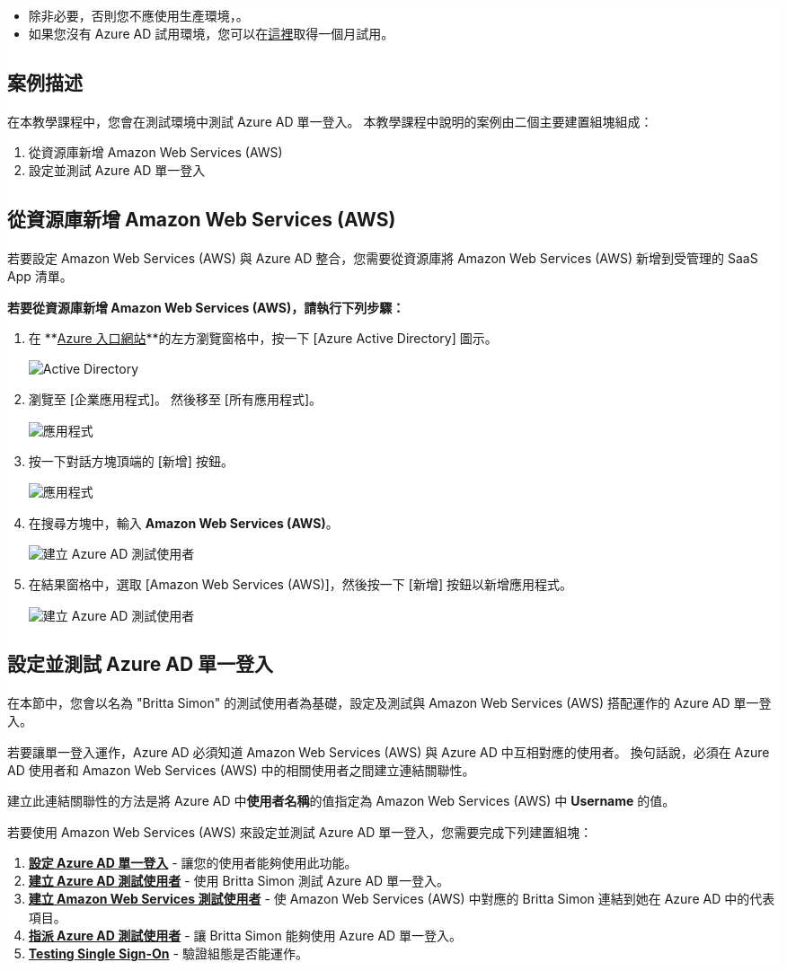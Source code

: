 - 除非必要，否則您不應使用生產環境，。
- 如果您沒有 Azure AD 試用環境，您可以在[這裡](https://azure.microsoft.com/pricing/free-trial/)取得一個月試用。

## <a name="scenario-description"></a>案例描述
在本教學課程中，您會在測試環境中測試 Azure AD 單一登入。 本教學課程中說明的案例由二個主要建置組塊組成：

1. 從資源庫新增 Amazon Web Services (AWS)
2. 設定並測試 Azure AD 單一登入

## <a name="adding-amazon-web-services-aws-from-the-gallery"></a>從資源庫新增 Amazon Web Services (AWS)
若要設定 Amazon Web Services (AWS) 與 Azure AD 整合，您需要從資源庫將 Amazon Web Services (AWS) 新增到受管理的 SaaS App 清單。

**若要從資源庫新增 Amazon Web Services (AWS)，請執行下列步驟：**

1. 在 **[Azure 入口網站](https://portal.azure.com)**的左方瀏覽窗格中，按一下 [Azure Active Directory] 圖示。 

    ![Active Directory][1]

2. 瀏覽至 [企業應用程式]。 然後移至 [所有應用程式]。

    ![應用程式][2]
    
3. 按一下對話方塊頂端的 [新增] 按鈕。

    ![應用程式][3]

4. 在搜尋方塊中，輸入 **Amazon Web Services (AWS)**。

    ![建立 Azure AD 測試使用者](./media/active-directory-saas-amazon-web-service-tutorial/tutorial_amazonwebservices_search.png)

5. 在結果窗格中，選取 [Amazon Web Services (AWS)]，然後按一下 [新增] 按鈕以新增應用程式。

    ![建立 Azure AD 測試使用者](./media/active-directory-saas-amazon-web-service-tutorial/tutorial_amazonwebservices_addfromgallery.png)

##  <a name="configuring-and-testing-azure-ad-single-sign-on"></a>設定並測試 Azure AD 單一登入
在本節中，您會以名為 "Britta Simon" 的測試使用者為基礎，設定及測試與 Amazon Web Services (AWS) 搭配運作的 Azure AD 單一登入。

若要讓單一登入運作，Azure AD 必須知道 Amazon Web Services (AWS) 與 Azure AD 中互相對應的使用者。 換句話說，必須在 Azure AD 使用者和 Amazon Web Services (AWS) 中的相關使用者之間建立連結關聯性。

建立此連結關聯性的方法是將 Azure AD 中**使用者名稱**的值指定為 Amazon Web Services (AWS) 中 **Username** 的值。

若要使用 Amazon Web Services (AWS) 來設定並測試 Azure AD 單一登入，您需要完成下列建置組塊：

1. **[設定 Azure AD 單一登入](#configuring-azure-ad-single-sign-on)** - 讓您的使用者能夠使用此功能。
2. **[建立 Azure AD 測試使用者](#creating-an-azure-ad-test-user)** - 使用 Britta Simon 測試 Azure AD 單一登入。
3. **[建立 Amazon Web Services 測試使用者](#creating-an-amazon-web-services-test-user)** - 使 Amazon Web Services (AWS) 中對應的 Britta Simon 連結到她在 Azure AD 中的代表項目。
4. **[指派 Azure AD 測試使用者](#assigning-the-azure-ad-test-user)** - 讓 Britta Simon 能夠使用 Azure AD 單一登入。
5. **[Testing Single Sign-On](#testing-single-sign-on)** - 驗證組態是否能運作。


[1]: ./media/active-directory-saas-amazon-web-service-tutorial/tutorial_general_01.png
[2]: ./media/active-directory-saas-amazon-web-service-tutorial/tutorial_general_02.png
[3]: ./media/active-directory-saas-amazon-web-service-tutorial/tutorial_general_03.png
[4]: ./media/active-directory-saas-amazon-web-service-tutorial/tutorial_general_04.png
[100]: ./media/active-directory-saas-amazon-web-service-tutorial/tutorial_general_100.png
[200]: ./media/active-directory-saas-amazon-web-service-tutorial/tutorial_general_200.png
[201]: ./media/active-directory-saas-amazon-web-service-tutorial/tutorial_general_201.png
[202]: ./media/active-directory-saas-amazon-web-service-tutorial/tutorial_general_202.png
[203]: ./media/active-directory-saas-amazon-web-service-tutorial/tutorial_general_203.png
[11]: ./media/active-directory-saas-amazon-web-service-tutorial/ic795031.png
[12]: ./media/active-directory-saas-amazon-web-service-tutorial/ic795032.png
[13]: ./media/active-directory-saas-amazon-web-service-tutorial/ic795033.png
[14]: ./media/active-directory-saas-amazon-web-service-tutorial/ic795034.png
[15]: ./media/active-directory-saas-amazon-web-service-tutorial/ic795035.png
[16]: ./media/active-directory-saas-amazon-web-service-tutorial/ic795022.png
[17]: ./media/active-directory-saas-amazon-web-service-tutorial/ic795023.png
[18]: ./media/active-directory-saas-amazon-web-service-tutorial/ic795024.png
[19]: ./media/active-directory-saas-amazon-web-service-tutorial/ic795025.png
[20]: ./media/active-directory-saas-amazon-web-service-tutorial/ic7950351.png
[21]: ./media/active-directory-saas-amazon-web-service-tutorial/tutorial_general_80.png
[22]: ./media/active-directory-saas-amazon-web-service-tutorial/ic7950352.png
[23]: ./media/active-directory-saas-amazon-web-service-tutorial/tutorial_general_81.png
[24]: ./media/active-directory-saas-amazon-web-service-tutorial/ic7950353.png
[25]: ./media/active-directory-saas-amazon-web-service-tutorial/tutorial_general_15.png
[28]: ./media/active-directory-saas-amazon-web-service-tutorial/ic7950321.png
[29]: ./media/active-directory-saas-amazon-web-service-tutorial/ic795037.png
[30]: ./media/active-directory-saas-amazon-web-service-tutorial/ic795038.png
[32]: ./media/active-directory-saas-amazon-web-service-tutorial/ic7950251.png
[33]: ./media/active-directory-saas-amazon-web-service-tutorial/ic7950252.png
[34]: ./media/active-directory-saas-amazon-web-service-tutorial/ic7950253.png
[35]: ./media/active-directory-saas-amazon-web-service-tutorial/tutorial_amazonwebservices_provisioning.png
[36]: ./media/active-directory-saas-amazon-web-service-tutorial/tutorial_amazonwebservices_securitycredentials.png
[37]: ./media/active-directory-saas-amazon-web-service-tutorial/tutorial_amazonwebservices_securitycredentials_continue.png
[38]: ./media/active-directory-saas-amazon-web-service-tutorial/tutorial_amazonwebservices_createnewaccesskey.png
[39]: ./media/active-directory-saas-amazon-web-service-tutorial/tutorial_amazonwebservices_provisioning_automatic.png
[40]: ./media/active-directory-saas-amazon-web-service-tutorial/tutorial_amazonwebservices_provisioning_testconnection.png
[41]: ./media/active-directory-saas-amazon-web-service-tutorial/tutorial_amazonwebservices_provisioning_on.png